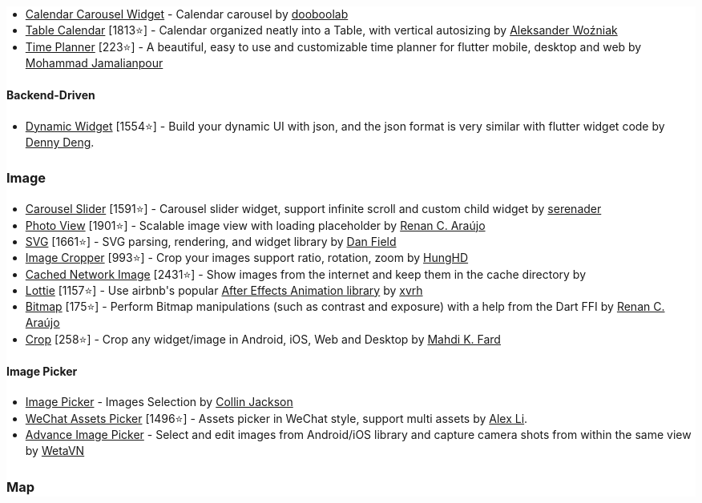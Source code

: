 *   [Calendar Carousel Widget](https://github.com/dooboolab/flutter_calendar_carousel) - Calendar carousel by [dooboolab](https://github.com/dooboolab/flutter_calendar_carousel)
*   [Table Calendar](https://github.com/aleksanderwozniak/table_calendar) \[1813⭐\] - Calendar organized neatly into a Table, with vertical autosizing by [Aleksander Woźniak](https://github.com/aleksanderwozniak)
*   [Time Planner](https://github.com/Jamalianpour/time_planner) \[223⭐\] - A beautiful, easy to use and customizable time planner for flutter mobile, desktop and web by [Mohammad Jamalianpour](https://github.com/Jamalianpour)

#### Backend-Driven

[](https://github.com/Solido/awesome-flutter?screenshot=true#backend-driven)

*   [Dynamic Widget](https://github.com/dengyin2000/dynamic_widget) \[1554⭐\] - Build your dynamic UI with json, and the json format is very similar with flutter widget code by [Denny Deng](https://github.com/dengyin2000).

### Image

[](https://github.com/Solido/awesome-flutter?screenshot=true#image)

*   [Carousel Slider](https://github.com/serenader2014/flutter_carousel_slider) \[1591⭐\] - Carousel slider widget, support infinite scroll and custom child widget by [serenader](https://github.com/serenader2014)
*   [Photo View](https://github.com/renancaraujo/photo_view) \[1901⭐\] - Scalable image view with loading placeholder by [Renan C. Araújo](https://github.com/renancaraujo)
*   [SVG](https://github.com/dnfield/flutter_svg) \[1661⭐\] - SVG parsing, rendering, and widget library by [Dan Field](https://github.com/dnfield)
*   [Image Cropper](https://github.com/hnvn/flutter_image_cropper) \[993⭐\] - Crop your images support ratio, rotation, zoom by [HungHD](https://github.com/hnvn)
*   [Cached Network Image](https://github.com/renefloor/flutter_cached_network_image) \[2431⭐\] - Show images from the internet and keep them in the cache directory by
*   [Lottie](https://github.com/xvrh/lottie-flutter) \[1157⭐\] - Use airbnb's popular [After Effects Animation library](https://airbnb.design/lottie/) by [xvrh](https://github.com/xvrh/lottie-flutter)
*   [Bitmap](https://github.com/renancaraujo/bitmap) \[175⭐\] - Perform Bitmap manipulations (such as contrast and exposure) with a help from the Dart FFI by [Renan C. Araújo](https://github.com/renancaraujo)
*   [Crop](https://github.com/xclud/flutter_crop) \[258⭐\] - Crop any widget/image in Android, iOS, Web and Desktop by [Mahdi K. Fard](https://github.com/xclud/)

#### Image Picker

[](https://github.com/Solido/awesome-flutter?screenshot=true#image-picker)

*   [Image Picker](https://github.com/flutter/packages/tree/main/packages/image_picker) - Images Selection by [Collin Jackson](http://www.collinjackson.com/)
*   [WeChat Assets Picker](https://github.com/fluttercandies/flutter_wechat_assets_picker) \[1496⭐\] - Assets picker in WeChat style, support multi assets by [Alex Li](https://github.com/AlexV525).
*   [Advance Image Picker](https://pub.dev/packages/advance_image_picker) - Select and edit images from Android/iOS library and capture camera shots from within the same view by [WetaVN](https://github.com/weta-vn)

### Map
